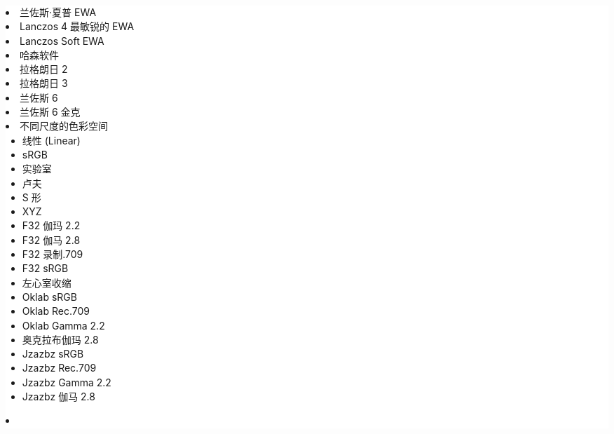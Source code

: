 <li><font style="vertical-align: inherit;"><font style="vertical-align: inherit;">兰佐斯·夏普 EWA</font></font></li>
<li><font style="vertical-align: inherit;"><font style="vertical-align: inherit;">Lanczos 4 最敏锐的 EWA</font></font></li>
<li><font style="vertical-align: inherit;"><font style="vertical-align: inherit;">Lanczos Soft EWA</font></font></li>
<li><font style="vertical-align: inherit;"><font style="vertical-align: inherit;">哈森软件</font></font></li>
<li><font style="vertical-align: inherit;"><font style="vertical-align: inherit;">拉格朗日 2</font></font></li>
<li><font style="vertical-align: inherit;"><font style="vertical-align: inherit;">拉格朗日 3</font></font></li>
<li><font style="vertical-align: inherit;"><font style="vertical-align: inherit;">兰佐斯 6</font></font></li>
<li><font style="vertical-align: inherit;"><font style="vertical-align: inherit;">兰佐斯 6 金克</font></font></li>
</ul>
</li>
<li><font style="vertical-align: inherit;"><font style="vertical-align: inherit;">不同尺度的色彩空间
</font></font><ul dir="auto">
<li><font style="vertical-align: inherit;"><font style="vertical-align: inherit;">线性 (Linear)</font></font></li>
<li><font style="vertical-align: inherit;"><font style="vertical-align: inherit;">sRGB</font></font></li>
<li><font style="vertical-align: inherit;"><font style="vertical-align: inherit;">实验室</font></font></li>
<li><font style="vertical-align: inherit;"><font style="vertical-align: inherit;">卢夫</font></font></li>
<li><font style="vertical-align: inherit;"><font style="vertical-align: inherit;">S 形</font></font></li>
<li><font style="vertical-align: inherit;"><font style="vertical-align: inherit;">XYZ</font></font></li>
<li><font style="vertical-align: inherit;"><font style="vertical-align: inherit;">F32 伽玛 2.2</font></font></li>
<li><font style="vertical-align: inherit;"><font style="vertical-align: inherit;">F32 伽马 2.8</font></font></li>
<li><font style="vertical-align: inherit;"><font style="vertical-align: inherit;">F32 录制.709</font></font></li>
<li><font style="vertical-align: inherit;"><font style="vertical-align: inherit;">F32 sRGB</font></font></li>
<li><font style="vertical-align: inherit;"><font style="vertical-align: inherit;">左心室收缩</font></font></li>
<li><font style="vertical-align: inherit;"><font style="vertical-align: inherit;">Oklab sRGB</font></font></li>
<li><font style="vertical-align: inherit;"><font style="vertical-align: inherit;">Oklab Rec.709</font></font></li>
<li><font style="vertical-align: inherit;"><font style="vertical-align: inherit;">Oklab Gamma 2.2</font></font></li>
<li><font style="vertical-align: inherit;"><font style="vertical-align: inherit;">奥克拉布伽玛 2.8</font></font></li>
<li><font style="vertical-align: inherit;"><font style="vertical-align: inherit;">Jzazbz sRGB</font></font></li>
<li><font style="vertical-align: inherit;"><font style="vertical-align: inherit;">Jzazbz Rec.709</font></font></li>
<li><font style="vertical-align: inherit;"><font style="vertical-align: inherit;">Jzazbz Gamma 2.2</font></font></li>
<li><font style="vertical-align: inherit;"><font style="vertical-align: inherit;">Jzazbz 伽马 2.8</font></font></li>
</ul>
</li>
</ul>
</li>
<li>